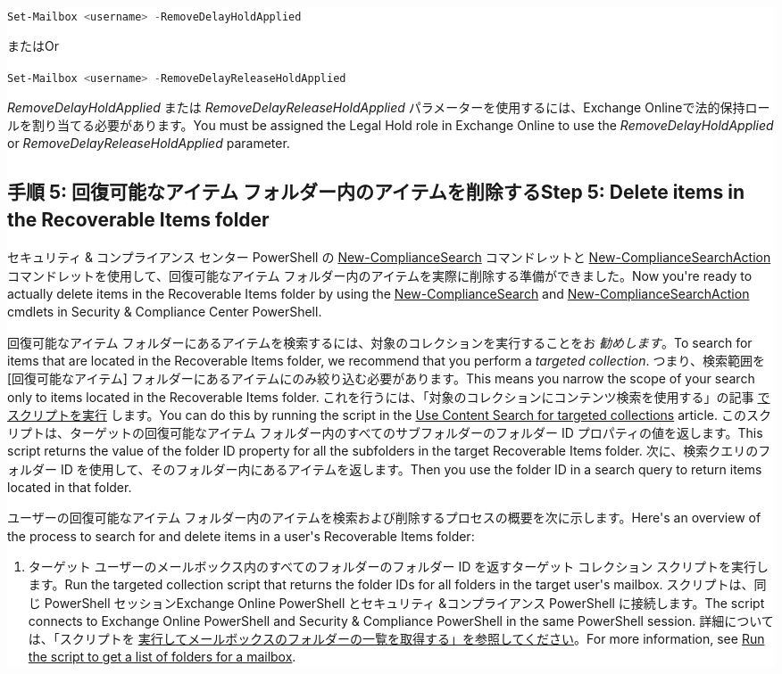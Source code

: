 ```powershell
Set-Mailbox <username> -RemoveDelayHoldApplied
```

<span data-ttu-id="02f0f-239">または</span><span class="sxs-lookup"><span data-stu-id="02f0f-239">Or</span></span>

```powershell
Set-Mailbox <username> -RemoveDelayReleaseHoldApplied
```

<span data-ttu-id="02f0f-240">*RemoveDelayHoldApplied* または *RemoveDelayReleaseHoldApplied* パラメーターを使用するには、Exchange Onlineで法的保持ロールを割り当てる必要があります。</span><span class="sxs-lookup"><span data-stu-id="02f0f-240">You must be assigned the Legal Hold role in Exchange Online to use the *RemoveDelayHoldApplied* or *RemoveDelayReleaseHoldApplied* parameter.</span></span>

## <a name="step-5-delete-items-in-the-recoverable-items-folder"></a><span data-ttu-id="02f0f-241">手順 5: 回復可能なアイテム フォルダー内のアイテムを削除する</span><span class="sxs-lookup"><span data-stu-id="02f0f-241">Step 5: Delete items in the Recoverable Items folder</span></span>

<span data-ttu-id="02f0f-242">セキュリティ & コンプライアンス センター PowerShell の [New-ComplianceSearch](/powershell/module/exchange/new-compliancesearch) コマンドレットと [New-ComplianceSearchAction](/powershell/module/exchange/new-compliancesearchaction) コマンドレットを使用して、回復可能なアイテム フォルダー内のアイテムを実際に削除する準備ができました。</span><span class="sxs-lookup"><span data-stu-id="02f0f-242">Now you're ready to actually delete items in the Recoverable Items folder by using the [New-ComplianceSearch](/powershell/module/exchange/new-compliancesearch) and [New-ComplianceSearchAction](/powershell/module/exchange/new-compliancesearchaction) cmdlets in Security & Compliance Center PowerShell.</span></span>

<span data-ttu-id="02f0f-243">回復可能なアイテム フォルダーにあるアイテムを検索するには、対象のコレクションを実行することをお *勧めします*。</span><span class="sxs-lookup"><span data-stu-id="02f0f-243">To search for items that are located in the Recoverable Items folder, we recommend that you perform a *targeted collection*.</span></span> <span data-ttu-id="02f0f-244">つまり、検索範囲を [回復可能なアイテム] フォルダーにあるアイテムにのみ絞り込む必要があります。</span><span class="sxs-lookup"><span data-stu-id="02f0f-244">This means you narrow the scope of your search only to items located in the Recoverable Items folder.</span></span> <span data-ttu-id="02f0f-245">これを行うには、「対象のコレクションにコンテンツ検索を使用する」の記事 [でスクリプトを実行](use-content-search-for-targeted-collections.md) します。</span><span class="sxs-lookup"><span data-stu-id="02f0f-245">You can do this by running the script in the [Use Content Search for targeted collections](use-content-search-for-targeted-collections.md) article.</span></span> <span data-ttu-id="02f0f-246">このスクリプトは、ターゲットの回復可能なアイテム フォルダー内のすべてのサブフォルダーのフォルダー ID プロパティの値を返します。</span><span class="sxs-lookup"><span data-stu-id="02f0f-246">This script returns the value of the folder ID property for all the subfolders in the target Recoverable Items folder.</span></span> <span data-ttu-id="02f0f-247">次に、検索クエリのフォルダー ID を使用して、そのフォルダー内にあるアイテムを返します。</span><span class="sxs-lookup"><span data-stu-id="02f0f-247">Then you use the folder ID in a search query to return items located in that folder.</span></span>

<span data-ttu-id="02f0f-248">ユーザーの回復可能なアイテム フォルダー内のアイテムを検索および削除するプロセスの概要を次に示します。</span><span class="sxs-lookup"><span data-stu-id="02f0f-248">Here's an overview of the process to search for and delete items in a user's Recoverable Items folder:</span></span>

1. <span data-ttu-id="02f0f-249">ターゲット ユーザーのメールボックス内のすべてのフォルダーのフォルダー ID を返すターゲット コレクション スクリプトを実行します。</span><span class="sxs-lookup"><span data-stu-id="02f0f-249">Run the targeted collection script that returns the folder IDs for all folders in the target user's mailbox.</span></span> <span data-ttu-id="02f0f-250">スクリプトは、同じ PowerShell セッションExchange Online PowerShell とセキュリティ &コンプライアンス PowerShell に接続します。</span><span class="sxs-lookup"><span data-stu-id="02f0f-250">The script connects to Exchange Online PowerShell and Security & Compliance PowerShell in the same PowerShell session.</span></span> <span data-ttu-id="02f0f-251">詳細については、「スクリプトを [実行してメールボックスのフォルダーの一覧を取得する」を参照してください](use-content-search-for-targeted-collections.md#step-1-run-the-script-to-get-a-list-of-folders-for-a-mailbox-or-site)。</span><span class="sxs-lookup"><span data-stu-id="02f0f-251">For more information, see [Run the script to get a list of folders for a mailbox](use-content-search-for-targeted-collections.md#step-1-run-the-script-to-get-a-list-of-folders-for-a-mailbox-or-site).</span></span>
